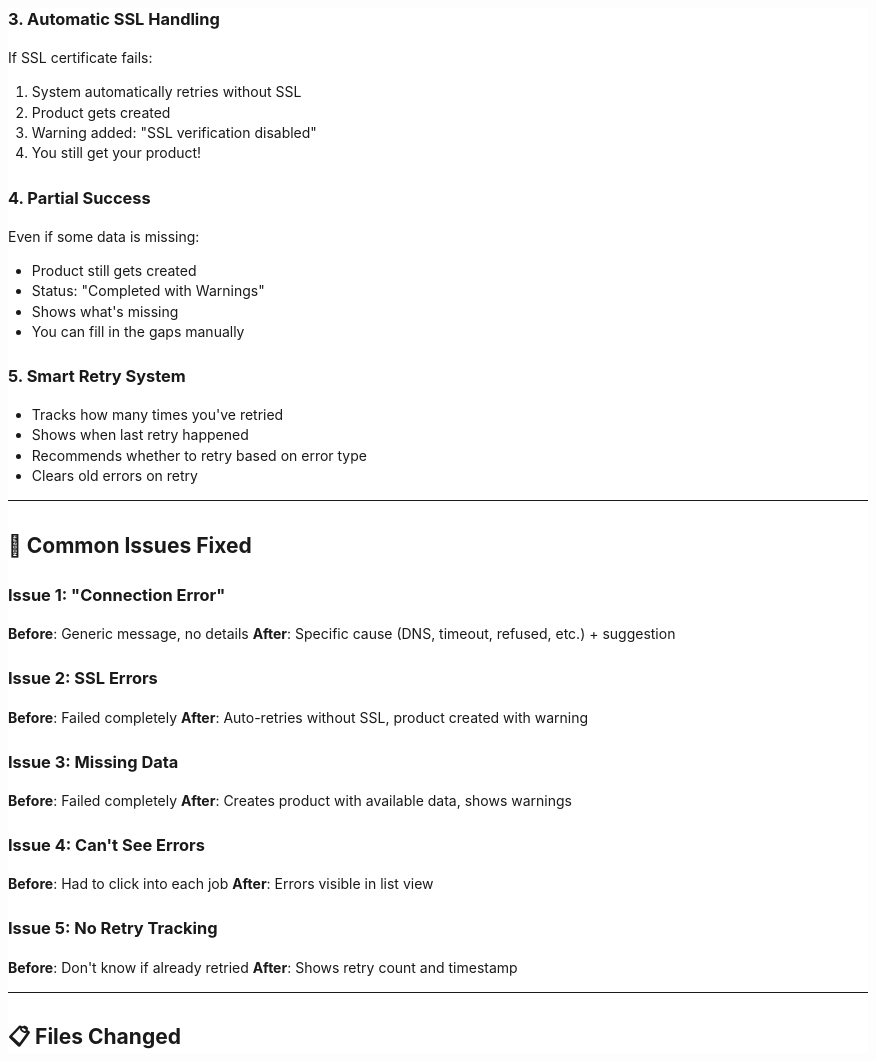 ### 3. **Automatic SSL Handling**
If SSL certificate fails:
1. System automatically retries without SSL
2. Product gets created
3. Warning added: "SSL verification disabled"
4. You still get your product!

### 4. **Partial Success**
Even if some data is missing:
- Product still gets created
- Status: "Completed with Warnings"
- Shows what's missing
- You can fill in the gaps manually

### 5. **Smart Retry System**
- Tracks how many times you've retried
- Shows when last retry happened
- Recommends whether to retry based on error type
- Clears old errors on retry

---

## 🐛 Common Issues Fixed

### Issue 1: "Connection Error"
**Before**: Generic message, no details
**After**: Specific cause (DNS, timeout, refused, etc.) + suggestion

### Issue 2: SSL Errors
**Before**: Failed completely
**After**: Auto-retries without SSL, product created with warning

### Issue 3: Missing Data
**Before**: Failed completely
**After**: Creates product with available data, shows warnings

### Issue 4: Can't See Errors
**Before**: Had to click into each job
**After**: Errors visible in list view

### Issue 5: No Retry Tracking
**Before**: Don't know if already retried
**After**: Shows retry count and timestamp

---

## 📋 Files Changed
